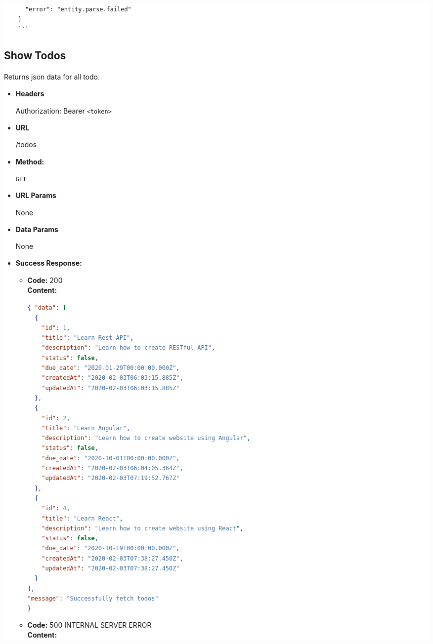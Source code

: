           "error": "entity.parse.failed"
        }
        ```

## **Show Todos**

  Returns json data for all todo.

- **Headers**

    Authorization: Bearer `<token>`

-   **URL**

    /todos

-   **Method:**

    `GET`

-   **URL Params**

    None

-   **Data Params**

    None

-   **Success Response:**

    -   **Code:** 200 <br />
        **Content:**
        ```json
        { "data": [
          {
            "id": 1,
            "title": "Learn Rest API",
            "description": "Learn how to create RESTful API",
            "status": false,
            "due_date": "2020-01-29T00:00:00.000Z",
            "createdAt": "2020-02-03T06:03:15.885Z",
            "updatedAt": "2020-02-03T06:03:15.885Z"
          },
          {
            "id": 2,
            "title": "Learn Angular",
            "description": "Learn how to create website using Angular",
            "status": false,
            "due_date": "2020-10-01T00:00:00.000Z",
            "createdAt": "2020-02-03T06:04:05.364Z",
            "updatedAt": "2020-02-03T07:19:52.767Z"
          },
          {
            "id": 4,
            "title": "Learn React",
            "description": "Learn how to create website using React",
            "status": false,
            "due_date": "2020-10-19T00:00:00.000Z",
            "createdAt": "2020-02-03T07:38:27.450Z",
            "updatedAt": "2020-02-03T07:38:27.450Z"
          }
        ],
        "message": "Successfully fetch todos"
        }
        ```
    -   **Code:** 500 INTERNAL SERVER ERROR <br />
        **Content:**
